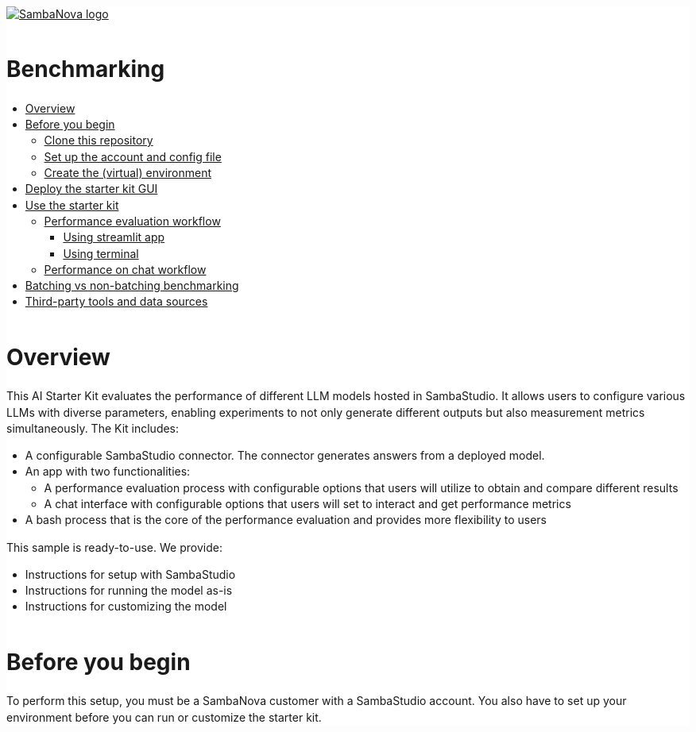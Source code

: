 
<a href="https://sambanova.ai/">
<picture>
 <source media="(prefers-color-scheme: dark)" srcset="../images/SambaNova-light-logo-1.png" height="60">
  <img alt="SambaNova logo" src="../images/SambaNova-dark-logo-1.png" height="60">
</picture>
</a>

Benchmarking
======================



- [Overview](#overview)
- [Before you begin](#before-you-begin)
    - [Clone this repository](#clone-this-repository)
    - [Set up the account and config file](#set-up-the-account-and-config-file)
    - [Create the (virtual) environment](#create-the-virtual-environment)
- [Deploy the starter kit GUI](#deploy-the-starter-kit-gui)
- [Use the starter kit](#use-the-starter-kit)
    - [Performance evaluation workflow](#performance-evaluation-workflow)
        - [Using streamlit app](#using-streamlit-app)
        - [Using terminal](#using-terminal)
    - [Performance on chat workflow](#performance-on-chat-workflow)
- [Batching vs non-batching benchmarking](#batching-vs-non-batching-benchmarking)
- [Third-party tools and data sources](#third-party-tools-and-data-sources)



# Overview

This AI Starter Kit evaluates the performance of different LLM models hosted in SambaStudio. It allows users to configure various LLMs with diverse parameters, enabling experiments to not only generate different outputs but also measurement metrics simultaneously. The Kit includes:
- A configurable SambaStudio connector. The connector generates answers from a deployed model.
- An app with two functionalities:
    - A performance evaluation process with configurable options that users will utilize to obtain and compare different results 
    - A chat interface with configurable options that users will set to interact and get performance metrics
- A bash process that is the core of the performance evaluation and provides more flexibility to users

This sample is ready-to-use. We provide:
- Instructions for setup with SambaStudio
- Instructions for running the model as-is
- Instructions for customizing the model
   
# Before you begin

To perform this setup, you must be a SambaNova customer with a SambaStudio account. You also have to set up your environment before you can run or customize the starter kit. 
